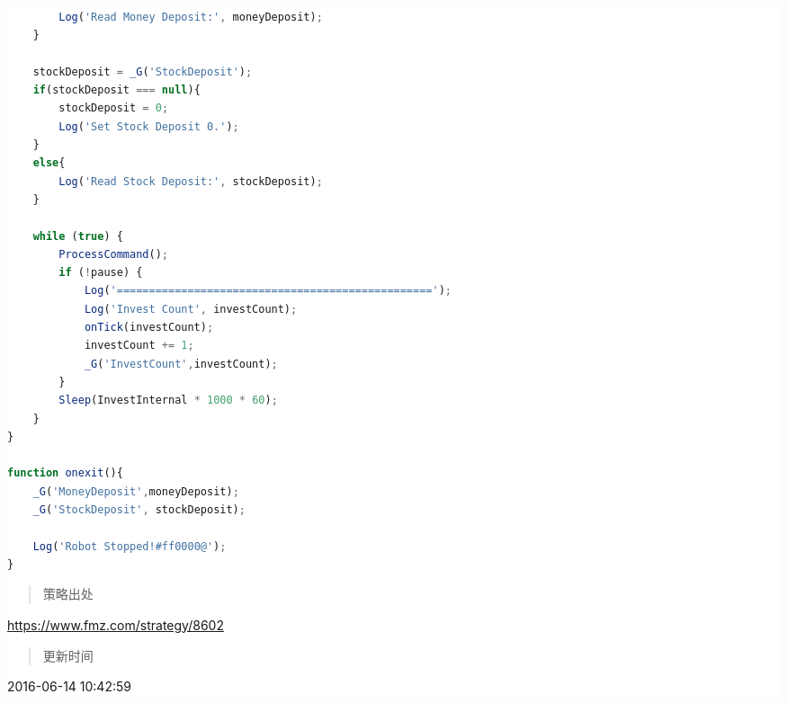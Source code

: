 ``` javascript
        Log('Read Money Deposit:', moneyDeposit);
    }

    stockDeposit = _G('StockDeposit');
    if(stockDeposit === null){
        stockDeposit = 0;
        Log('Set Stock Deposit 0.');
    }
    else{
        Log('Read Stock Deposit:', stockDeposit);
    }

    while (true) {
        ProcessCommand();
        if (!pause) {
            Log('=================================================');
            Log('Invest Count', investCount);
            onTick(investCount);
            investCount += 1;
            _G('InvestCount',investCount);
        }
        Sleep(InvestInternal * 1000 * 60);
    }
}

function onexit(){
    _G('MoneyDeposit',moneyDeposit);
    _G('StockDeposit', stockDeposit);

    Log('Robot Stopped!#ff0000@');
}
```

> 策略出处

https://www.fmz.com/strategy/8602

> 更新时间

2016-06-14 10:42:59
